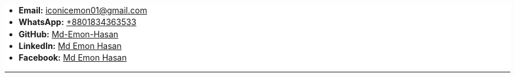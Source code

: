 - **Email:** [iconicemon01@gmail.com](mailto:iconicemon01@gmail.com)
- **WhatsApp:** [+8801834363533](https://wa.me/8801834363533)
- **GitHub:** [Md-Emon-Hasan](https://github.com/Md-Emon-Hasan)
- **LinkedIn:** [Md Emon Hasan](https://www.linkedin.com/in/md-emon-hasan)
- **Facebook:** [Md Emon Hasan](https://www.facebook.com/mdemon.hasan2001/)

---
